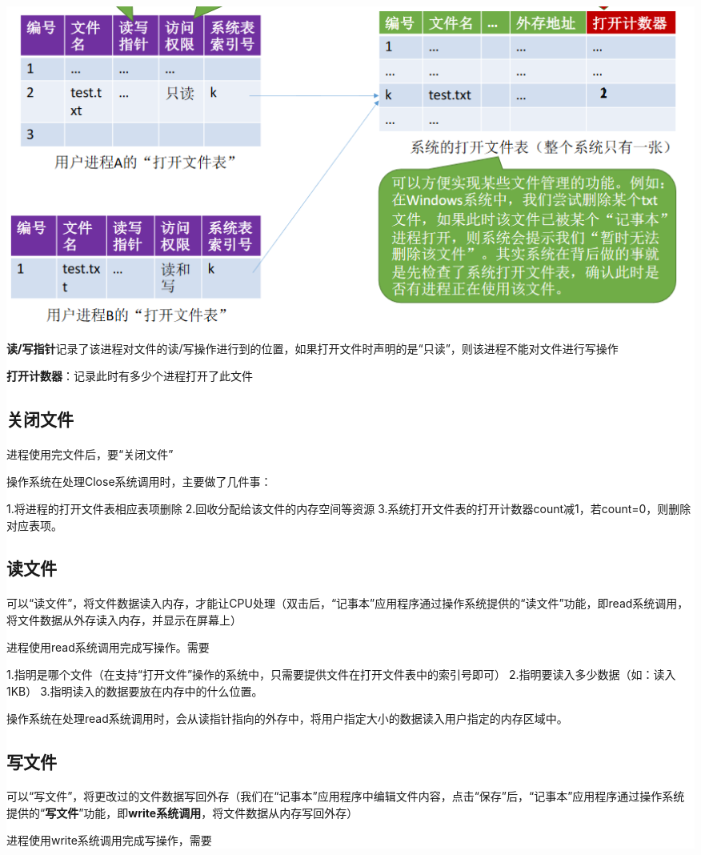 ![image-20210216192109191](images/image-20210216192109191.png)

**读/写指针**记录了该进程对文件的读/写操作进行到的位置，如果打开文件时声明的是“只读”，则该进程不能对文件进行写操作

**打开计数器**：记录此时有多少个进程打开了此文件

## 关闭文件

进程使用完文件后，要“关闭文件”

操作系统在处理Close系统调用时，主要做了几件事：

1.将进程的打开文件表相应表项删除
2.回收分配给该文件的内存空间等资源
3.系统打开文件表的打开计数器count减1，若count=0，则删除对应表项。

## 读文件

可以“读文件”，将文件数据读入内存，才能让CPU处理（双击后，“记事本”应用程序通过操作系统提供的“读文件”功能，即read系统调用，将文件数据从外存读入内存，并显示在屏幕上）

进程使用read系统调用完成写操作。需要

1.指明是哪个文件（在支持“打开文件”操作的系统中，只需要提供文件在打开文件表中的索引号即可）
2.指明要读入多少数据（如：读入1KB）
3.指明读入的数据要放在内存中的什么位置。

操作系统在处理read系统调用时，会从读指针指向的外存中，将用户指定大小的数据读入用户指定的内存区域中。

## 写文件

可以“写文件”，将更改过的文件数据写回外存（我们在“记事本”应用程序中编辑文件内容，点击“保存”后，“记事本”应用程序通过操作系统提供的“**写文件**”功能，即**write系统调用**，将文件数据从内存写回外存）

进程使用write系统调用完成写操作，需要
